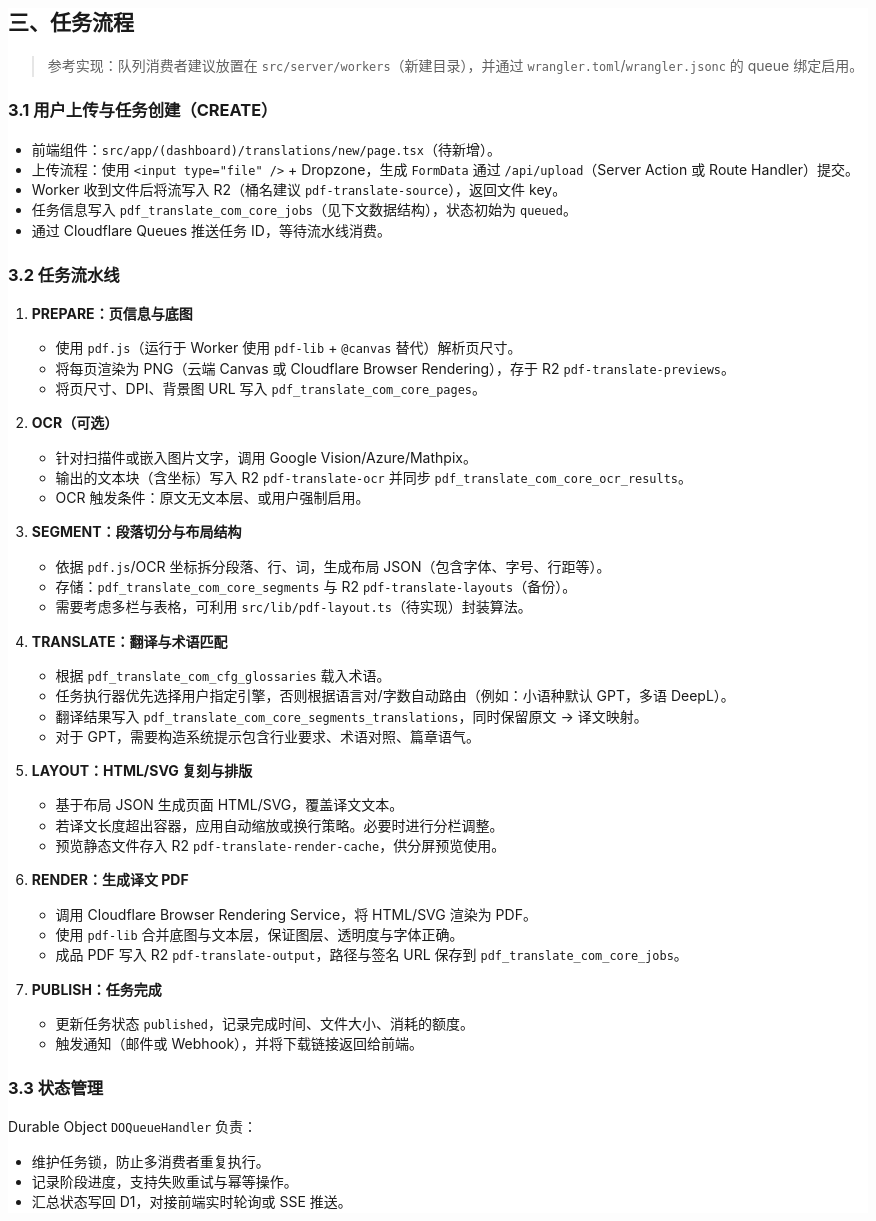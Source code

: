 ## 三、任务流程

> 参考实现：队列消费者建议放置在 `src/server/workers`（新建目录），并通过 `wrangler.toml`/`wrangler.jsonc` 的 queue 绑定启用。

### 3.1 用户上传与任务创建（CREATE）
- 前端组件：`src/app/(dashboard)/translations/new/page.tsx`（待新增）。
- 上传流程：使用 `<input type="file" />` + Dropzone，生成 `FormData` 通过 `/api/upload`（Server Action 或 Route Handler）提交。
- Worker 收到文件后将流写入 R2（桶名建议 `pdf-translate-source`），返回文件 key。
- 任务信息写入 `pdf_translate_com_core_jobs`（见下文数据结构），状态初始为 `queued`。
- 通过 Cloudflare Queues 推送任务 ID，等待流水线消费。

### 3.2 任务流水线

1. **PREPARE：页信息与底图**
   - 使用 `pdf.js`（运行于 Worker 使用 `pdf-lib` + `@canvas` 替代）解析页尺寸。
   - 将每页渲染为 PNG（云端 Canvas 或 Cloudflare Browser Rendering），存于 R2 `pdf-translate-previews`。
   - 将页尺寸、DPI、背景图 URL 写入 `pdf_translate_com_core_pages`。

2. **OCR（可选）**
   - 针对扫描件或嵌入图片文字，调用 Google Vision/Azure/Mathpix。
   - 输出的文本块（含坐标）写入 R2 `pdf-translate-ocr` 并同步 `pdf_translate_com_core_ocr_results`。
   - OCR 触发条件：原文无文本层、或用户强制启用。

3. **SEGMENT：段落切分与布局结构**
   - 依据 `pdf.js`/OCR 坐标拆分段落、行、词，生成布局 JSON（包含字体、字号、行距等）。
   - 存储：`pdf_translate_com_core_segments` 与 R2 `pdf-translate-layouts`（备份）。
   - 需要考虑多栏与表格，可利用 `src/lib/pdf-layout.ts`（待实现）封装算法。

4. **TRANSLATE：翻译与术语匹配**
   - 根据 `pdf_translate_com_cfg_glossaries` 载入术语。
   - 任务执行器优先选择用户指定引擎，否则根据语言对/字数自动路由（例如：小语种默认 GPT，多语 DeepL）。
   - 翻译结果写入 `pdf_translate_com_core_segments_translations`，同时保留原文 → 译文映射。
   - 对于 GPT，需要构造系统提示包含行业要求、术语对照、篇章语气。

5. **LAYOUT：HTML/SVG 复刻与排版**
   - 基于布局 JSON 生成页面 HTML/SVG，覆盖译文文本。
   - 若译文长度超出容器，应用自动缩放或换行策略。必要时进行分栏调整。
   - 预览静态文件存入 R2 `pdf-translate-render-cache`，供分屏预览使用。

6. **RENDER：生成译文 PDF**
   - 调用 Cloudflare Browser Rendering Service，将 HTML/SVG 渲染为 PDF。
   - 使用 `pdf-lib` 合并底图与文本层，保证图层、透明度与字体正确。
   - 成品 PDF 写入 R2 `pdf-translate-output`，路径与签名 URL 保存到 `pdf_translate_com_core_jobs`。

7. **PUBLISH：任务完成**
   - 更新任务状态 `published`，记录完成时间、文件大小、消耗的额度。
   - 触发通知（邮件或 Webhook），并将下载链接返回给前端。

### 3.3 状态管理

Durable Object `DOQueueHandler` 负责：
- 维护任务锁，防止多消费者重复执行。
- 记录阶段进度，支持失败重试与幂等操作。
- 汇总状态写回 D1，对接前端实时轮询或 SSE 推送。

